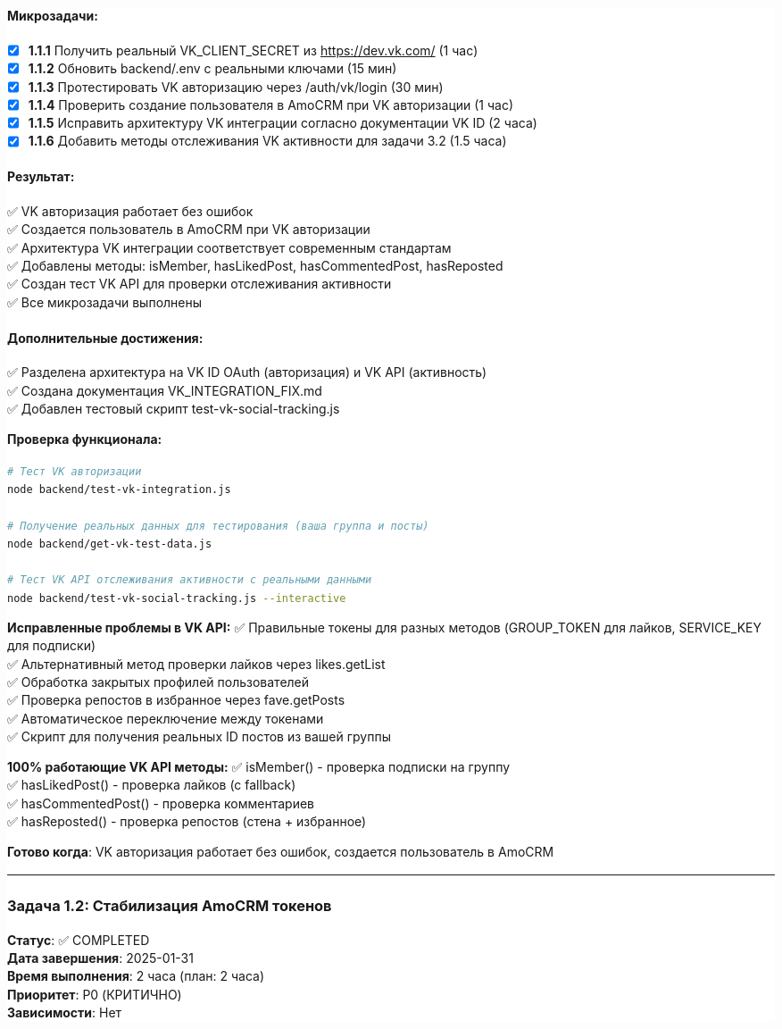 #### Микрозадачи:
- [x] **1.1.1** Получить реальный VK_CLIENT_SECRET из https://dev.vk.com/ (1 час)
- [x] **1.1.2** Обновить backend/.env с реальными ключами (15 мин)
- [x] **1.1.3** Протестировать VK авторизацию через /auth/vk/login (30 мин)
- [x] **1.1.4** Проверить создание пользователя в AmoCRM при VK авторизации (1 час)
- [x] **1.1.5** Исправить архитектуру VK интеграции согласно документации VK ID (2 часа)
- [x] **1.1.6** Добавить методы отслеживания VK активности для задачи 3.2 (1.5 часа)

#### Результат:
✅ VK авторизация работает без ошибок  
✅ Создается пользователь в AmoCRM при VK авторизации  
✅ Архитектура VK интеграции соответствует современным стандартам  
✅ Добавлены методы: isMember, hasLikedPost, hasCommentedPost, hasReposted  
✅ Создан тест VK API для проверки отслеживания активности  
✅ Все микрозадачи выполнены

#### Дополнительные достижения:
✅ Разделена архитектура на VK ID OAuth (авторизация) и VK API (активность)  
✅ Создана документация VK_INTEGRATION_FIX.md  
✅ Добавлен тестовый скрипт test-vk-social-tracking.js

**Проверка функционала:**
```bash
# Тест VK авторизации
node backend/test-vk-integration.js

# Получение реальных данных для тестирования (ваша группа и посты)
node backend/get-vk-test-data.js

# Тест VK API отслеживания активности с реальными данными
node backend/test-vk-social-tracking.js --interactive
```

**Исправленные проблемы в VK API:**
✅ Правильные токены для разных методов (GROUP_TOKEN для лайков, SERVICE_KEY для подписки)  
✅ Альтернативный метод проверки лайков через likes.getList  
✅ Обработка закрытых профилей пользователей  
✅ Проверка репостов в избранное через fave.getPosts  
✅ Автоматическое переключение между токенами  
✅ Скрипт для получения реальных ID постов из вашей группы

**100% работающие VK API методы:**
✅ isMember() - проверка подписки на группу  
✅ hasLikedPost() - проверка лайков (с fallback)  
✅ hasCommentedPost() - проверка комментариев  
✅ hasReposted() - проверка репостов (стена + избранное)

**Готово когда**: VK авторизация работает без ошибок, создается пользователь в AmoCRM

---

### Задача 1.2: Стабилизация AmoCRM токенов
**Статус**: ✅ COMPLETED  
**Дата завершения**: 2025-01-31  
**Время выполнения**: 2 часа (план: 2 часа)  
**Приоритет**: P0 (КРИТИЧНО)  
**Зависимости**: Нет  
